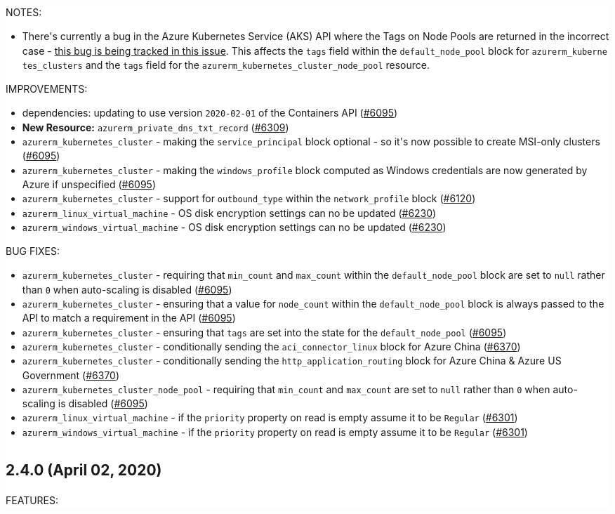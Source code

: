 NOTES:

* There's currently a bug in the Azure Kubernetes Service (AKS) API where the Tags on Node Pools are returned in the incorrect case - [this bug is being tracked in this issue](https://github.com/Azure/azure-rest-api-specs/issues/8952). This affects the `tags` field within the `default_node_pool` block for `azurerm_kubernetes_clusters` and the `tags` field for the `azurerm_kubernetes_cluster_node_pool` resource.

IMPROVEMENTS:

* dependencies: updating to use version `2020-02-01` of the Containers API ([#6095](https://github.com/terraform-providers/terraform-provider-azurerm/issues/6095))
* **New Resource:** `azurerm_private_dns_txt_record` ([#6309](https://github.com/terraform-providers/terraform-provider-azurerm/issues/6309))
* `azurerm_kubernetes_cluster` - making the `service_principal` block optional - so it's now possible to create MSI-only clusters ([#6095](https://github.com/terraform-providers/terraform-provider-azurerm/issues/6095))
* `azurerm_kubernetes_cluster` - making the `windows_profile` block computed as Windows credentials are now generated by Azure if unspecified ([#6095](https://github.com/terraform-providers/terraform-provider-azurerm/issues/6095))
* `azurerm_kubernetes_cluster` - support for `outbound_type` within the `network_profile` block ([#6120](https://github.com/terraform-providers/terraform-provider-azurerm/issues/6120))
* `azurerm_linux_virtual_machine` - OS disk encryption settings can no be updated ([#6230](https://github.com/terraform-providers/terraform-provider-azurerm/issues/6230))
* `azurerm_windows_virtual_machine` - OS disk encryption settings can no be updated ([#6230](https://github.com/terraform-providers/terraform-provider-azurerm/issues/6230))

BUG FIXES:

* `azurerm_kubernetes_cluster` - requiring that `min_count` and `max_count` within the `default_node_pool` block are set to `null` rather than `0` when auto-scaling is disabled ([#6095](https://github.com/terraform-providers/terraform-provider-azurerm/issues/6095))
* `azurerm_kubernetes_cluster` - ensuring that a value for `node_count` within the `default_node_pool` block is always passed to the API to match a requirement in the API ([#6095](https://github.com/terraform-providers/terraform-provider-azurerm/issues/6095))
* `azurerm_kubernetes_cluster` - ensuring that `tags` are set into the state for the `default_node_pool` ([#6095](https://github.com/terraform-providers/terraform-provider-azurerm/issues/6095))
* `azurerm_kubernetes_cluster` - conditionally sending the `aci_connector_linux` block for Azure China ([#6370](https://github.com/terraform-providers/terraform-provider-azurerm/issues/6370))
* `azurerm_kubernetes_cluster` - conditionally sending the `http_application_routing` block for Azure China & Azure US Government ([#6370](https://github.com/terraform-providers/terraform-provider-azurerm/issues/6370))
* `azurerm_kubernetes_cluster_node_pool` - requiring that `min_count` and `max_count` are set to `null` rather than `0` when auto-scaling is disabled ([#6095](https://github.com/terraform-providers/terraform-provider-azurerm/issues/6095))
* `azurerm_linux_virtual_machine` - if the `priority` property on read is empty assume it to be `Regular` ([#6301](https://github.com/terraform-providers/terraform-provider-azurerm/issues/6301))
* `azurerm_windows_virtual_machine` - if the `priority` property on read is empty assume it to be `Regular` ([#6301](https://github.com/terraform-providers/terraform-provider-azurerm/issues/6301))

## 2.4.0 (April 02, 2020)

FEATURES:
